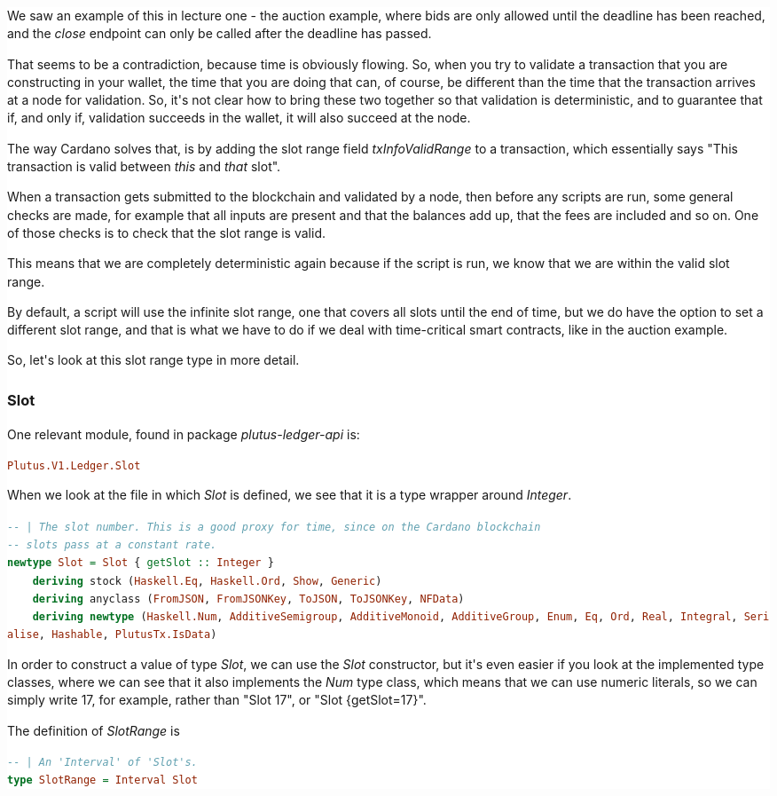 We saw an example of this in lecture one - the auction example, where bids are only allowed until the deadline has been reached, and the *close* endpoint can only be called after the deadline has passed.

That seems to be a contradiction, because time is obviously flowing. So, when you try to validate a transaction that you are constructing in your wallet, the time that you are doing that can, of course, be different than the time that the transaction arrives at a node for validation. So, it's not clear how to bring these two together so that validation is deterministic, and to guarantee that if, and only if, validation succeeds in the wallet, it will also succeed at the node.

The way Cardano solves that, is by adding the slot range field *txInfoValidRange* to a transaction, which essentially says "This transaction is valid between *this* and *that* slot". 

When a transaction gets submitted to the blockchain and validated by a node, then before any scripts are run, some general checks are made, for example that all inputs are present and that the balances add up, that the fees are included and so on. One of those checks is to check that the slot range is valid.

This means that we are completely deterministic again because if the script is run, we know that we are within the valid slot range.

By default, a script will use the infinite slot range, one that covers all slots until the end of time, but we do have the option to set a different slot range, and that is what we have to do if we deal with time-critical smart contracts, like in the auction example.

So, let's look at this slot range type in more detail.

### Slot

One relevant module, found in package *plutus-ledger-api* is:

```haskell
Plutus.V1.Ledger.Slot
```

When we look at the file in which *Slot* is defined, we see that it is a type wrapper around *Integer*.

```haskell
-- | The slot number. This is a good proxy for time, since on the Cardano blockchain
-- slots pass at a constant rate.
newtype Slot = Slot { getSlot :: Integer }
    deriving stock (Haskell.Eq, Haskell.Ord, Show, Generic)
    deriving anyclass (FromJSON, FromJSONKey, ToJSON, ToJSONKey, NFData)
    deriving newtype (Haskell.Num, AdditiveSemigroup, AdditiveMonoid, AdditiveGroup, Enum, Eq, Ord, Real, Integral, Serialise, Hashable, PlutusTx.IsData)
```

In order to construct a value of type *Slot*, we can use the *Slot* constructor, but it's even easier if you look at the implemented type classes, where we can see that it also implements the *Num* type class, which means that we can use numeric literals, so we can simply write 17, for example, rather than "Slot 17", or "Slot {getSlot=17}".

The definition of *SlotRange* is

```haskell
-- | An 'Interval' of 'Slot's.
type SlotRange = Interval Slot
```
